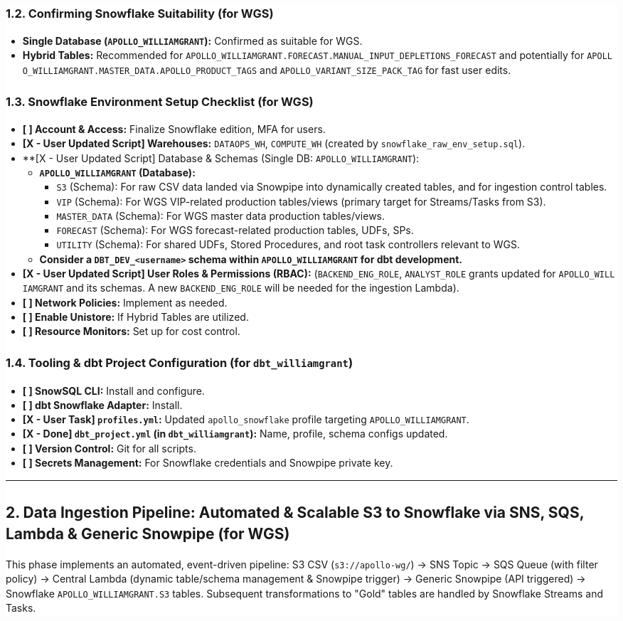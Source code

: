 ### 1.2. Confirming Snowflake Suitability (for WGS)

*   **Single Database (`APOLLO_WILLIAMGRANT`):** Confirmed as suitable for WGS.
*   **Hybrid Tables:** Recommended for `APOLLO_WILLIAMGRANT.FORECAST.MANUAL_INPUT_DEPLETIONS_FORECAST` and potentially for `APOLLO_WILLIAMGRANT.MASTER_DATA.APOLLO_PRODUCT_TAGS` and `APOLLO_VARIANT_SIZE_PACK_TAG` for fast user edits.

### 1.3. Snowflake Environment Setup Checklist (for WGS)

*   **[ ] Account & Access:** Finalize Snowflake edition, MFA for users.
*   **[X - User Updated Script] Warehouses:** `DATAOPS_WH`, `COMPUTE_WH` (created by `snowflake_raw_env_setup.sql`).
*   **[X - User Updated Script] Database & Schemas (Single DB: `APOLLO_WILLIAMGRANT`):
    *   **`APOLLO_WILLIAMGRANT` (Database):**
        *   `S3` (Schema): For raw CSV data landed via Snowpipe into dynamically created tables, and for ingestion control tables.
        *   `VIP` (Schema): For WGS VIP-related production tables/views (primary target for Streams/Tasks from S3).
        *   `MASTER_DATA` (Schema): For WGS master data production tables/views.
        *   `FORECAST` (Schema): For WGS forecast-related production tables, UDFs, SPs.
        *   `UTILITY` (Schema): For shared UDFs, Stored Procedures, and root task controllers relevant to WGS.
    *   **Consider a `DBT_DEV_<username>` schema within `APOLLO_WILLIAMGRANT` for dbt development.**
*   **[X - User Updated Script] User Roles & Permissions (RBAC):** (`BACKEND_ENG_ROLE`, `ANALYST_ROLE` grants updated for `APOLLO_WILLIAMGRANT` and its schemas. A new `BACKEND_ENG_ROLE` will be needed for the ingestion Lambda).
*   **[ ] Network Policies:** Implement as needed.
*   **[ ] Enable Unistore:** If Hybrid Tables are utilized.
*   **[ ] Resource Monitors:** Set up for cost control.

### 1.4. Tooling & dbt Project Configuration (for `dbt_williamgrant`)

*   **[ ] SnowSQL CLI:** Install and configure.
*   **[ ] dbt Snowflake Adapter:** Install.
*   **[X - User Task] `profiles.yml`:** Updated `apollo_snowflake` profile targeting `APOLLO_WILLIAMGRANT`.
*   **[X - Done] `dbt_project.yml` (in `dbt_williamgrant`):** Name, profile, schema configs updated.
*   **[ ] Version Control:** Git for all scripts.
*   **[ ] Secrets Management:** For Snowflake credentials and Snowpipe private key.

---

## 2. Data Ingestion Pipeline: Automated & Scalable S3 to Snowflake via SNS, SQS, Lambda & Generic Snowpipe (for WGS)

This phase implements an automated, event-driven pipeline: S3 CSV (`s3://apollo-wg/`) -> SNS Topic -> SQS Queue (with filter policy) -> Central Lambda (dynamic table/schema management & Snowpipe trigger) -> Generic Snowpipe (API triggered) -> Snowflake `APOLLO_WILLIAMGRANT.S3` tables. Subsequent transformations to "Gold" tables are handled by Snowflake Streams and Tasks.
